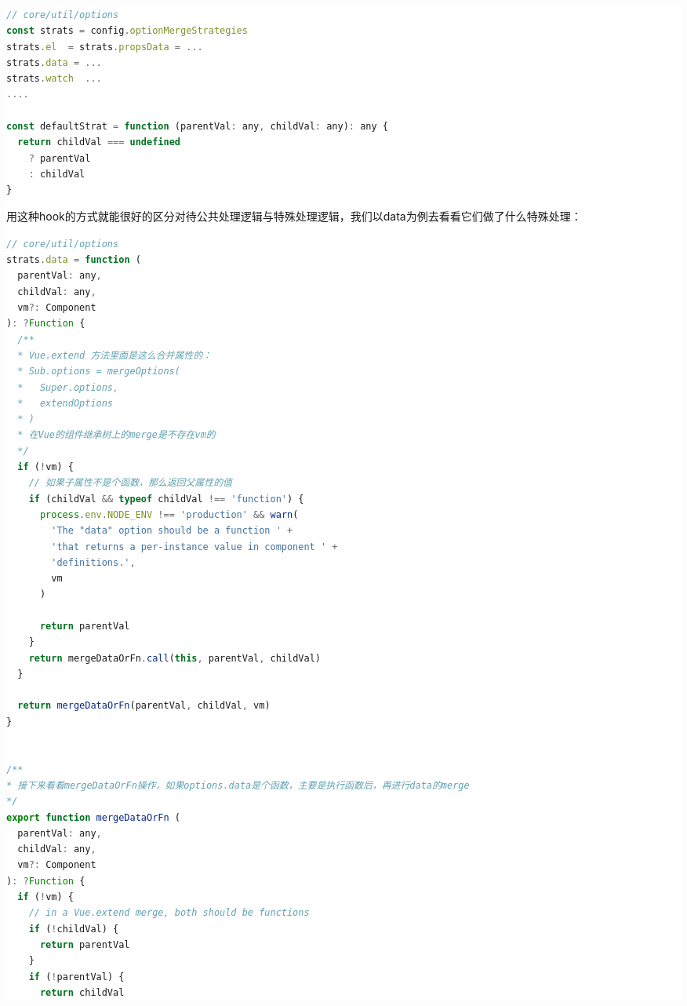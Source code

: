 ```js
// core/util/options
const strats = config.optionMergeStrategies
strats.el  = strats.propsData = ...
strats.data = ...
strats.watch  ...
....

const defaultStrat = function (parentVal: any, childVal: any): any {
  return childVal === undefined
    ? parentVal
    : childVal
}
```
用这种hook的方式就能很好的区分对待公共处理逻辑与特殊处理逻辑，我们以data为例去看看它们做了什么特殊处理：
```js
// core/util/options
strats.data = function (
  parentVal: any,
  childVal: any,
  vm?: Component
): ?Function {
  /**
  * Vue.extend 方法里面是这么合并属性的：
  * Sub.options = mergeOptions(
  *   Super.options,
  *   extendOptions
  * )
  * 在Vue的组件继承树上的merge是不存在vm的
  */
  if (!vm) {
    // 如果子属性不是个函数，那么返回父属性的值
    if (childVal && typeof childVal !== 'function') {
      process.env.NODE_ENV !== 'production' && warn(
        'The "data" option should be a function ' +
        'that returns a per-instance value in component ' +
        'definitions.',
        vm
      )

      return parentVal
    }
    return mergeDataOrFn.call(this, parentVal, childVal)
  }

  return mergeDataOrFn(parentVal, childVal, vm)
}


/**
* 接下来看看mergeDataOrFn操作，如果options.data是个函数，主要是执行函数后，再进行data的merge
*/
export function mergeDataOrFn (
  parentVal: any,
  childVal: any,
  vm?: Component
): ?Function {
  if (!vm) {
    // in a Vue.extend merge, both should be functions
    if (!childVal) {
      return parentVal
    }
    if (!parentVal) {
      return childVal
```